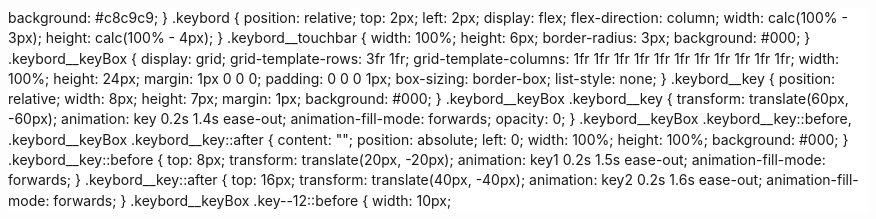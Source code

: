   background: #c8c9c9;
}
.keybord {
  position: relative;
  top: 2px;
  left: 2px;
  display: flex;
  flex-direction: column;
  width: calc(100% - 3px);
  height: calc(100% - 4px);
}
.keybord__touchbar {
  width: 100%;
  height: 6px;
  border-radius: 3px;
  background: #000;
}
.keybord__keyBox {
  display: grid;
  grid-template-rows: 3fr 1fr;
  grid-template-columns: 1fr 1fr 1fr 1fr 1fr 1fr 1fr 1fr 1fr 1fr 1fr;
  width: 100%;
  height: 24px;
  margin: 1px 0 0 0;
  padding: 0 0 0 1px;
  box-sizing: border-box;
  list-style: none;
}
.keybord__key {
  position: relative;
  width: 8px;
  height: 7px;
  margin: 1px;
  background: #000;
}
.keybord__keyBox .keybord__key {
  transform: translate(60px, -60px);
  animation: key 0.2s 1.4s ease-out;
  animation-fill-mode: forwards;
  opacity: 0;
}
.keybord__keyBox .keybord__key::before,
.keybord__keyBox .keybord__key::after {
  content: "";
  position: absolute;
  left: 0;
  width: 100%;
  height: 100%;
  background: #000;
}
.keybord__key::before {
  top: 8px;
  transform: translate(20px, -20px);
  animation: key1 0.2s 1.5s ease-out;
  animation-fill-mode: forwards;
}
.keybord__key::after {
  top: 16px;
  transform: translate(40px, -40px);
  animation: key2 0.2s 1.6s ease-out;
  animation-fill-mode: forwards;
}
.keybord__keyBox .key--12::before {
  width: 10px;